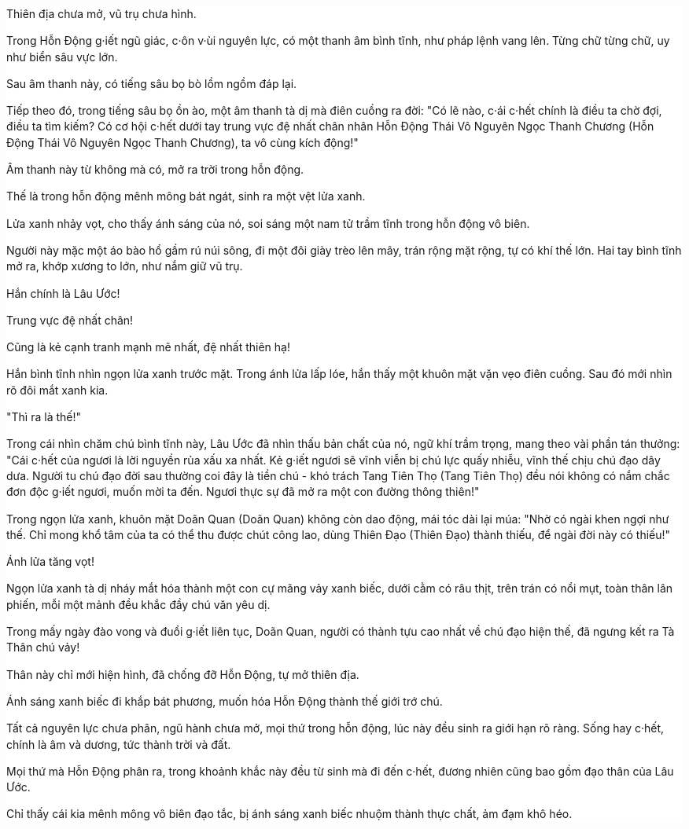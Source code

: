 Thiên địa chưa mở, vũ trụ chưa hình.

Trong Hỗn Động g·iết ngũ giác, c·ôn v·ùi nguyên lực, có một thanh âm bình tĩnh, như pháp lệnh vang lên. Từng chữ từng chữ, uy như biển sâu vực lớn.

Sau âm thanh này, có tiếng sâu bọ bò lồm ngồm đáp lại.

Tiếp theo đó, trong tiếng sâu bọ ồn ào, một âm thanh tà dị mà điên cuồng ra đời: "Có lẽ nào, c·ái c·hết chính là điều ta chờ đợi, điều ta tìm kiếm? Có cơ hội c·hết dưới tay trung vực đệ nhất chân nhân Hỗn Động Thái Vô Nguyên Ngọc Thanh Chương (Hỗn Động Thái Vô Nguyên Ngọc Thanh Chương), ta vô cùng kích động!"

Âm thanh này từ không mà có, mở ra trời trong hỗn động.

Thế là trong hỗn động mênh mông bát ngát, sinh ra một vệt lửa xanh.

Lửa xanh nhảy vọt, cho thấy ánh sáng của nó, soi sáng một nam tử trầm tĩnh trong hỗn động vô biên.

Người này mặc một áo bào hổ gầm rú núi sông, đi một đôi giày trèo lên mây, trán rộng mặt rộng, tự có khí thế lớn. Hai tay bình tĩnh mở ra, khớp xương to lớn, như nắm giữ vũ trụ.

Hắn chính là Lâu Ước!

Trung vực đệ nhất chân!

Cũng là kẻ cạnh tranh mạnh mẽ nhất, đệ nhất thiên hạ!

Hắn bình tĩnh nhìn ngọn lửa xanh trước mặt. Trong ánh lửa lấp lóe, hắn thấy một khuôn mặt vặn vẹo điên cuồng. Sau đó mới nhìn rõ đôi mắt xanh kia.

"Thì ra là thế!"

Trong cái nhìn chăm chú bình tĩnh này, Lâu Ước đã nhìn thấu bản chất của nó, ngữ khí trầm trọng, mang theo vài phần tán thưởng: "Cái c·hết của ngươi là lời nguyền rủa xấu xa nhất. Kẻ g·iết ngươi sẽ vĩnh viễn bị chú lực quấy nhiễu, vĩnh thế chịu chú đạo dây dưa. Người tu chú đạo đời sau thường coi đây là tiền chú - khó trách Tang Tiên Thọ (Tang Tiên Thọ) đều nói không có nắm chắc đơn độc g·iết ngươi, muốn mời ta đến. Ngươi thực sự đã mở ra một con đường thông thiên!"

Trong ngọn lửa xanh, khuôn mặt Doãn Quan (Doãn Quan) không còn dao động, mái tóc dài lại múa: "Nhờ có ngài khen ngợi như thế. Chỉ mong khổ tâm của ta có thể thu được chút công lao, dùng Thiên Đạo (Thiên Đạo) thành thiếu, để ngài đời này có thiếu!"

Ánh lửa tăng vọt!

Ngọn lửa xanh tà dị nháy mắt hóa thành một con cự mãng vảy xanh biếc, dưới cằm có râu thịt, trên trán có nổi mụt, toàn thân lân phiến, mỗi một mảnh đều khắc đầy chú văn yêu dị.

Trong mấy ngày đào vong và đuổi g·iết liên tục, Doãn Quan, người có thành tựu cao nhất về chú đạo hiện thế, đã ngưng kết ra Tà Thân chú vảy!

Thân này chỉ mới hiện hình, đã chống đỡ Hỗn Động, tự mở thiên địa.

Ánh sáng xanh biếc đi khắp bát phương, muốn hóa Hỗn Động thành thế giới trớ chú.

Tất cả nguyên lực chưa phân, ngũ hành chưa mở, mọi thứ trong hỗn động, lúc này đều sinh ra giới hạn rõ ràng. Sống hay c·hết, chính là âm và dương, tức thành trời và đất.

Mọi thứ mà Hỗn Động phân ra, trong khoảnh khắc này đều từ sinh mà đi đến c·hết, đương nhiên cũng bao gồm đạo thân của Lâu Ước.

Chỉ thấy cái kia mênh mông vô biên đạo tắc, bị ánh sáng xanh biếc nhuộm thành thực chất, ảm đạm khô héo.
